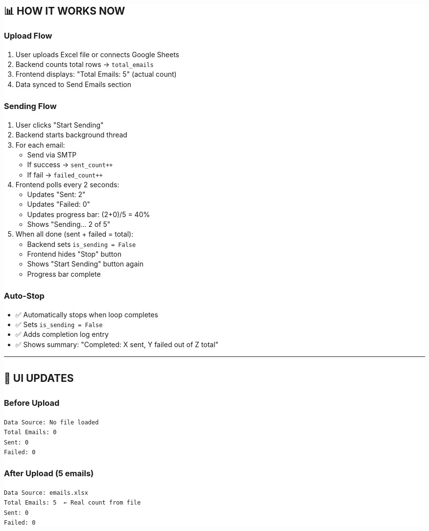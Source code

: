 
## 📊 HOW IT WORKS NOW

### **Upload Flow**
1. User uploads Excel file or connects Google Sheets
2. Backend counts total rows → `total_emails`
3. Frontend displays: "Total Emails: 5" (actual count)
4. Data synced to Send Emails section

### **Sending Flow**
1. User clicks "Start Sending"
2. Backend starts background thread
3. For each email:
   - Send via SMTP
   - If success → `sent_count++`
   - If fail → `failed_count++`
4. Frontend polls every 2 seconds:
   - Updates "Sent: 2"
   - Updates "Failed: 0"
   - Updates progress bar: (2+0)/5 = 40%
   - Shows "Sending... 2 of 5"
5. When all done (sent + failed = total):
   - Backend sets `is_sending = False`
   - Frontend hides "Stop" button
   - Shows "Start Sending" button again
   - Progress bar complete

### **Auto-Stop**
- ✅ Automatically stops when loop completes
- ✅ Sets `is_sending = False`
- ✅ Adds completion log entry
- ✅ Shows summary: "Completed: X sent, Y failed out of Z total"

---

## 🎨 UI UPDATES

### **Before Upload**
```
Data Source: No file loaded
Total Emails: 0
Sent: 0
Failed: 0
```

### **After Upload (5 emails)**
```
Data Source: emails.xlsx
Total Emails: 5  ← Real count from file
Sent: 0
Failed: 0
```
